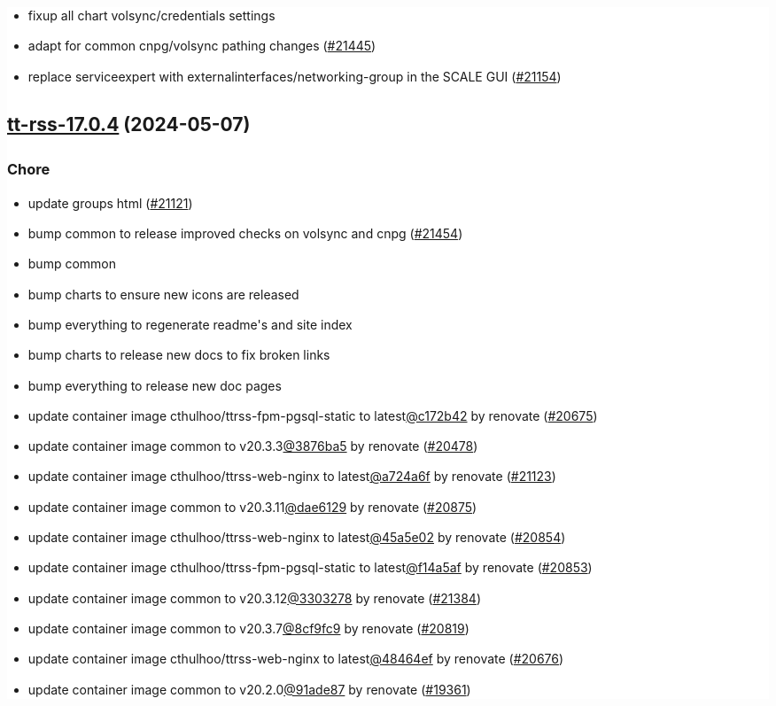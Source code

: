 

- fixup all chart volsync/credentials settings

- adapt for common cnpg/volsync pathing changes ([#21445](https://github.com/truecharts/charts/issues/21445))

- replace serviceexpert with externalinterfaces/networking-group in the SCALE GUI ([#21154](https://github.com/truecharts/charts/issues/21154))


## [tt-rss-17.0.4](https://github.com/truecharts/charts/compare/tt-rss-16.6.0...tt-rss-17.0.4) (2024-05-07)

### Chore



- update groups html ([#21121](https://github.com/truecharts/charts/issues/21121))

- bump common to release improved checks on volsync and cnpg ([#21454](https://github.com/truecharts/charts/issues/21454))

- bump common

- bump charts to ensure new icons are released

- bump everything to regenerate readme's and site index

- bump charts to release new docs to fix broken links

- bump everything to release new doc pages

- update container image cthulhoo/ttrss-fpm-pgsql-static to latest[@c172b42](https://github.com/c172b42) by renovate ([#20675](https://github.com/truecharts/charts/issues/20675))

- update container image common to v20.3.3[@3876ba5](https://github.com/3876ba5) by renovate ([#20478](https://github.com/truecharts/charts/issues/20478))

- update container image cthulhoo/ttrss-web-nginx to latest[@a724a6f](https://github.com/a724a6f) by renovate ([#21123](https://github.com/truecharts/charts/issues/21123))

- update container image common to v20.3.11[@dae6129](https://github.com/dae6129) by renovate ([#20875](https://github.com/truecharts/charts/issues/20875))

- update container image cthulhoo/ttrss-web-nginx to latest[@45a5e02](https://github.com/45a5e02) by renovate ([#20854](https://github.com/truecharts/charts/issues/20854))

- update container image cthulhoo/ttrss-fpm-pgsql-static to latest[@f14a5af](https://github.com/f14a5af) by renovate ([#20853](https://github.com/truecharts/charts/issues/20853))

- update container image common to v20.3.12[@3303278](https://github.com/3303278) by renovate ([#21384](https://github.com/truecharts/charts/issues/21384))

- update container image common to v20.3.7[@8cf9fc9](https://github.com/8cf9fc9) by renovate ([#20819](https://github.com/truecharts/charts/issues/20819))

- update container image cthulhoo/ttrss-web-nginx to latest[@48464ef](https://github.com/48464ef) by renovate ([#20676](https://github.com/truecharts/charts/issues/20676))

- update container image common to v20.2.0[@91ade87](https://github.com/91ade87) by renovate ([#19361](https://github.com/truecharts/charts/issues/19361))

